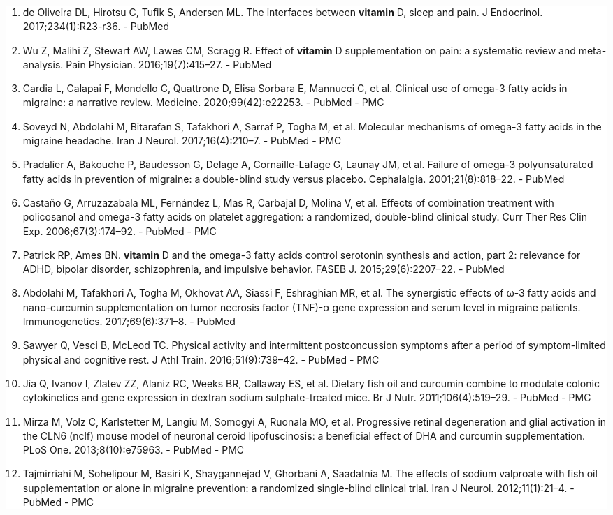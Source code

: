 1. de Oliveira DL, Hirotsu C, Tufik S, Andersen ML. The interfaces between  **vitamin**  D, sleep and pain. J Endocrinol. 2017;234(1):R23-r36. - PubMed

1. Wu Z, Malihi Z, Stewart AW, Lawes CM, Scragg R. Effect of  **vitamin**  D supplementation on pain: a systematic review and meta-analysis. Pain Physician. 2016;19(7):415–27. - PubMed

1. Cardia L, Calapai F, Mondello C, Quattrone D, Elisa Sorbara E, Mannucci C, et al. Clinical use of omega-3 fatty acids in migraine: a narrative review. Medicine. 2020;99(42):e22253. - PubMed - PMC

1. Soveyd N, Abdolahi M, Bitarafan S, Tafakhori A, Sarraf P, Togha M, et al. Molecular mechanisms of omega-3 fatty acids in the migraine headache. Iran J Neurol. 2017;16(4):210–7. - PubMed - PMC

1. Pradalier A, Bakouche P, Baudesson G, Delage A, Cornaille-Lafage G, Launay JM, et al. Failure of omega-3 polyunsaturated fatty acids in prevention of migraine: a double-blind study versus placebo. Cephalalgia. 2001;21(8):818–22. - PubMed

1. Castaño G, Arruzazabala ML, Fernández L, Mas R, Carbajal D, Molina V, et al. Effects of combination treatment with policosanol and omega-3 fatty acids on platelet aggregation: a randomized, double-blind clinical study. Curr Ther Res Clin Exp. 2006;67(3):174–92. - PubMed - PMC

1. Patrick RP, Ames BN.  **vitamin**  D and the omega-3 fatty acids control serotonin synthesis and action, part 2: relevance for ADHD, bipolar disorder, schizophrenia, and impulsive behavior. FASEB J. 2015;29(6):2207–22. - PubMed

1. Abdolahi M, Tafakhori A, Togha M, Okhovat AA, Siassi F, Eshraghian MR, et al. The synergistic effects of ω-3 fatty acids and nano-curcumin supplementation on tumor necrosis factor (TNF)-α gene expression and serum level in migraine patients. Immunogenetics. 2017;69(6):371–8. - PubMed

1. Sawyer Q, Vesci B, McLeod TC. Physical activity and intermittent postconcussion symptoms after a period of symptom-limited physical and cognitive rest. J Athl Train. 2016;51(9):739–42. - PubMed - PMC

1. Jia Q, Ivanov I, Zlatev ZZ, Alaniz RC, Weeks BR, Callaway ES, et al. Dietary fish oil and curcumin combine to modulate colonic cytokinetics and gene expression in dextran sodium sulphate-treated mice. Br J Nutr. 2011;106(4):519–29. - PubMed - PMC

1. Mirza M, Volz C, Karlstetter M, Langiu M, Somogyi A, Ruonala MO, et al. Progressive retinal degeneration and glial activation in the CLN6 (nclf) mouse model of neuronal ceroid lipofuscinosis: a beneficial effect of DHA and curcumin supplementation. PLoS One. 2013;8(10):e75963. - PubMed - PMC

1. Tajmirriahi M, Sohelipour M, Basiri K, Shaygannejad V, Ghorbani A, Saadatnia M. The effects of sodium valproate with fish oil supplementation or alone in migraine prevention: a randomized single-blind clinical trial. Iran J Neurol. 2012;11(1):21–4. - PubMed - PMC